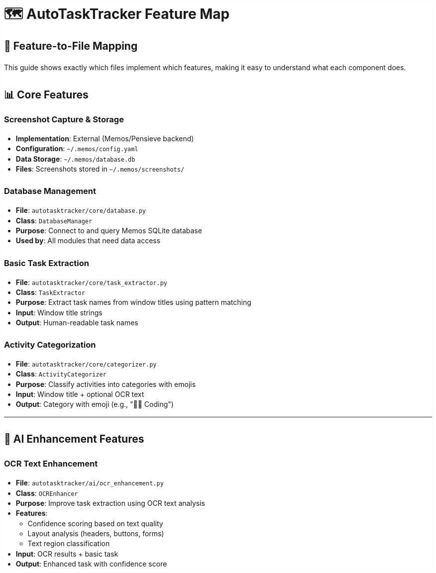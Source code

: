 # 🗺️ AutoTaskTracker Feature Map

## 🎯 Feature-to-File Mapping

This guide shows exactly which files implement which features, making it easy to understand what each component does.

## 📊 Core Features

### **Screenshot Capture & Storage**
- **Implementation**: External (Memos/Pensieve backend)
- **Configuration**: `~/.memos/config.yaml`
- **Data Storage**: `~/.memos/database.db`
- **Files**: Screenshots stored in `~/.memos/screenshots/`

### **Database Management**
- **File**: `autotasktracker/core/database.py`
- **Class**: `DatabaseManager`
- **Purpose**: Connect to and query Memos SQLite database
- **Used by**: All modules that need data access

### **Basic Task Extraction**
- **File**: `autotasktracker/core/task_extractor.py`
- **Class**: `TaskExtractor`
- **Purpose**: Extract task names from window titles using pattern matching
- **Input**: Window title strings
- **Output**: Human-readable task names

### **Activity Categorization**
- **File**: `autotasktracker/core/categorizer.py`
- **Class**: `ActivityCategorizer`
- **Purpose**: Classify activities into categories with emojis
- **Input**: Window title + optional OCR text
- **Output**: Category with emoji (e.g., "🧑‍💻 Coding")

---

## 🤖 AI Enhancement Features

### **OCR Text Enhancement**
- **File**: `autotasktracker/ai/ocr_enhancement.py`
- **Class**: `OCREnhancer`
- **Purpose**: Improve task extraction using OCR text analysis
- **Features**:
  - Confidence scoring based on text quality
  - Layout analysis (headers, buttons, forms)
  - Text region classification
- **Input**: OCR results + basic task
- **Output**: Enhanced task with confidence score
